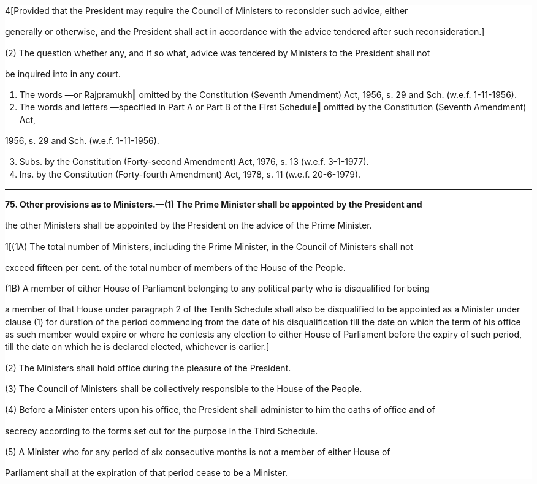 4[Provided that the President may require the Council of Ministers to reconsider such advice, either

generally or otherwise, and the President shall act in accordance with the advice tendered after such
reconsideration.]

(2) The question whether any, and if so what, advice was tendered by Ministers to the President shall not

be inquired into in any court.

1. The words ―or Rajpramukh‖ omitted by the Constitution (Seventh Amendment) Act, 1956, s. 29 and Sch. (w.e.f. 1-11-1956).
2. The words and letters ―specified in Part A or Part B of the First Schedule‖ omitted by the Constitution (Seventh Amendment) Act,

1956, s. 29 and Sch. (w.e.f. 1-11-1956).

3. Subs. by the Constitution (Forty-second Amendment) Act, 1976, s. 13 (w.e.f. 3-1-1977).
4. Ins. by the Constitution (Forty-fourth Amendment) Act, 1978, s. 11 (w.e.f. 20-6-1979).


-----

**75. Other provisions as to Ministers.—(1) The Prime Minister shall be appointed by the President and**

the other Ministers shall be appointed by the President on the advice of the Prime Minister.

1[(1A) The total number of Ministers, including the Prime Minister, in the Council of Ministers shall not

exceed fifteen per cent. of the total number of members of the House of the People.

(1B) A member of either House of Parliament belonging to any political party who is disqualified for being

a member of that House under paragraph 2 of the Tenth Schedule shall also be disqualified to be appointed as a
Minister under clause (1) for duration of the period commencing from the date of his disqualification till the
date on which the term of his office as such member would expire or where he contests any election to either
House of Parliament before the expiry of such period, till the date on which he is declared elected, whichever is
earlier.]

(2) The Ministers shall hold office during the pleasure of the President.

(3) The Council of Ministers shall be collectively responsible to the House of the People.

(4) Before a Minister enters upon his office, the President shall administer to him the oaths of office and of

secrecy according to the forms set out for the purpose in the Third Schedule.

(5) A Minister who for any period of six consecutive months is not a member of either House of

Parliament shall at the expiration of that period cease to be a Minister.
